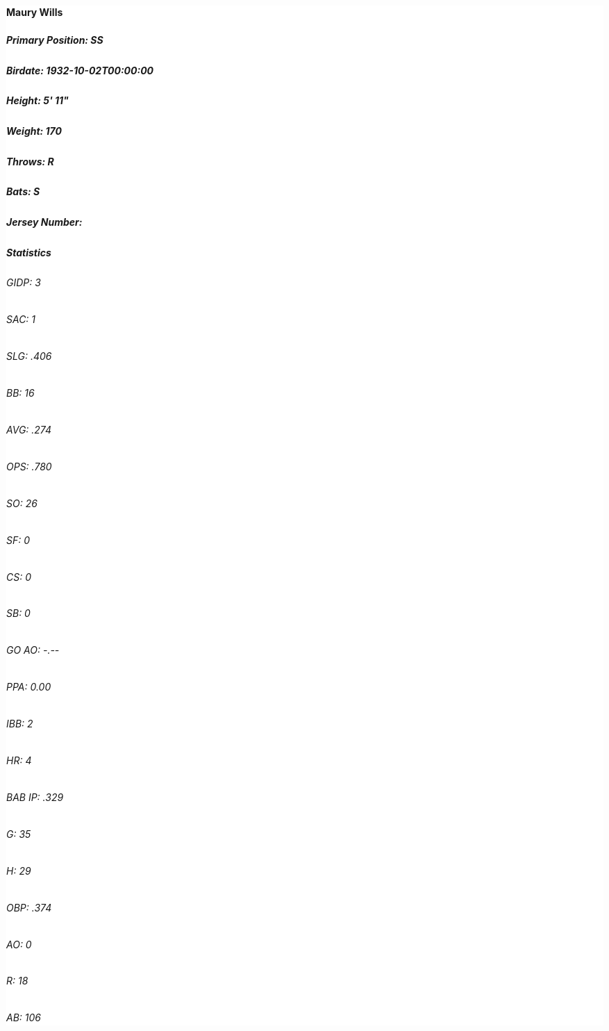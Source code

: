 #### Maury Wills
##### Primary Position: SS
##### Birdate: 1932-10-02T00:00:00
##### Height: 5' 11"
##### Weight: 170
##### Throws: R
##### Bats: S
##### Jersey Number: 
##### Statistics
###### GIDP: 3
###### SAC: 1
###### SLG: .406
###### BB: 16
###### AVG: .274
###### OPS: .780
###### SO: 26
###### SF: 0
###### CS: 0
###### SB: 0
###### GO AO: -.--
###### PPA: 0.00
###### IBB: 2
###### HR: 4
###### BAB IP: .329
###### G: 35
###### H: 29
###### OBP: .374
###### AO: 0
###### R: 18
###### AB: 106